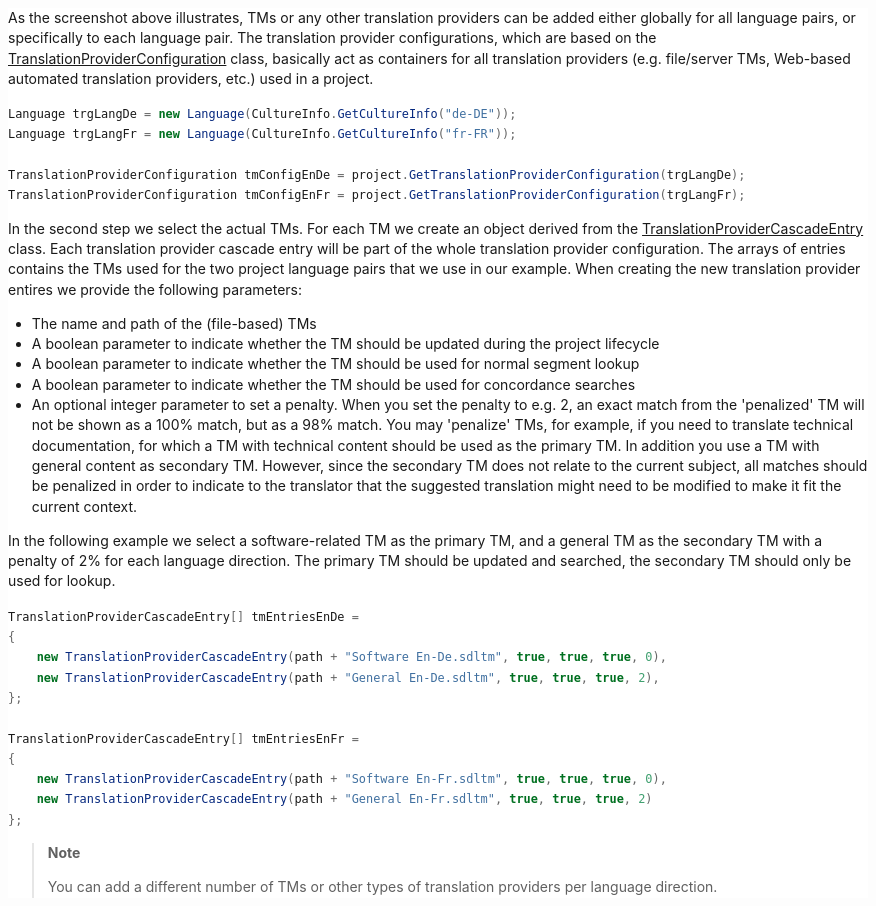 As the screenshot above illustrates, TMs or any other translation providers can be added either globally for all language pairs, or specifically to each language pair.
The translation provider configurations, which are based on the [TranslationProviderConfiguration](../../../api/projectautomation/Sdl.ProjectAutomation.FileBased.FileBasedProject.yml#Sdl_ProjectAutomation_FileBased_FileBasedProject_GetTranslationProviderConfiguration) class, basically act as containers for all translation providers (e.g. file/server TMs, Web-based automated translation providers, etc.) used in a project.

```CS
Language trgLangDe = new Language(CultureInfo.GetCultureInfo("de-DE"));
Language trgLangFr = new Language(CultureInfo.GetCultureInfo("fr-FR"));

TranslationProviderConfiguration tmConfigEnDe = project.GetTranslationProviderConfiguration(trgLangDe);
TranslationProviderConfiguration tmConfigEnFr = project.GetTranslationProviderConfiguration(trgLangFr);
```
In the second step we select the actual TMs. For each TM we create an object derived from the [TranslationProviderCascadeEntry](../../../api/projectautomation/Sdl.ProjectAutomation.Core.TranslationProviderCascadeEntry.yml) class. Each translation provider cascade entry will be part of the whole translation provider configuration. The arrays of entries contains the TMs used for the two project language pairs that we use in our example. When creating the new translation provider entires we provide the following parameters:

* The name and path of the (file-based) TMs
* A boolean parameter to indicate whether the TM should be updated during the project lifecycle
* A boolean parameter to indicate whether the TM should be used for normal segment lookup
* A boolean parameter to indicate whether the TM should be used for concordance searches
* An optional integer parameter to set a penalty. When you set the penalty to e.g. 2, an exact match from the 'penalized' TM will not be shown as a 100% match, but as a 98% match. You may 'penalize' TMs, for example, if you need to translate technical documentation, for which a TM with technical content should be used as the primary TM. In addition you use a TM with general content as secondary TM. However, since the secondary TM does not relate to the current subject, all matches should be penalized in order to indicate to the translator that the suggested translation might need to be modified to make it fit the current context.

In the following example we select a software-related TM as the primary TM, and a general TM as the secondary TM with a penalty of 2% for each language direction. The primary TM should be updated and searched, the secondary TM should only be used for lookup.
```CS
TranslationProviderCascadeEntry[] tmEntriesEnDe = 
{
    new TranslationProviderCascadeEntry(path + "Software En-De.sdltm", true, true, true, 0),  
    new TranslationProviderCascadeEntry(path + "General En-De.sdltm", true, true, true, 2),
};

TranslationProviderCascadeEntry[] tmEntriesEnFr = 
{
    new TranslationProviderCascadeEntry(path + "Software En-Fr.sdltm", true, true, true, 0),  
    new TranslationProviderCascadeEntry(path + "General En-Fr.sdltm", true, true, true, 2)
};
```
>**Note**
>
> You can add a different number of TMs or other types of translation providers per language direction.
